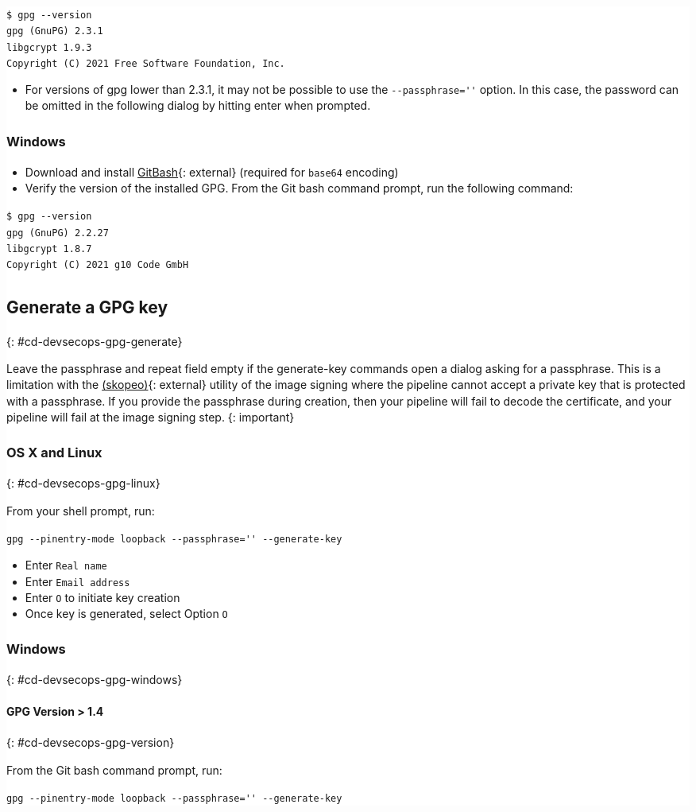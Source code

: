   ```
  $ gpg --version
  gpg (GnuPG) 2.3.1
  libgcrypt 1.9.3
  Copyright (C) 2021 Free Software Foundation, Inc.
  ```
  * For versions of gpg lower than 2.3.1, it may not be possible to use the `--passphrase=''` option. In this case, the  password can be omitted in the following dialog by hitting enter when prompted.

### Windows  
 * Download and install [GitBash](https://gitforwindows.org/){: external} (required for `base64` encoding)
 * Verify the version of the installed GPG. From the Git bash command prompt, run the following command:

  ```
  $ gpg --version
  gpg (GnuPG) 2.2.27
  libgcrypt 1.8.7
  Copyright (C) 2021 g10 Code GmbH
  ```

## Generate a GPG key
{: #cd-devsecops-gpg-generate}

Leave the passphrase and repeat field empty if the generate-key commands open a dialog asking for a passphrase. This is a limitation with the [(skopeo)](https://github.com/containers/skopeo/issues/1261){: external} utility of the image signing where the pipeline cannot accept a private key that is protected with a passphrase. If you provide the passphrase during creation, then your pipeline will fail to decode the certificate, and your pipeline will fail at the image signing step.
{: important}

### OS X and Linux
{: #cd-devsecops-gpg-linux}

From your shell prompt, run:
  ```
  gpg --pinentry-mode loopback --passphrase='' --generate-key
  ```

 * Enter `Real name`
 * Enter `Email address`
 * Enter `O` to initiate key creation
 * Once key is generated, select Option `O`

### Windows
{: #cd-devsecops-gpg-windows}

#### GPG Version > 1.4
{: #cd-devsecops-gpg-version}

From the Git bash command prompt, run:
  ```
  gpg --pinentry-mode loopback --passphrase='' --generate-key
  ```
